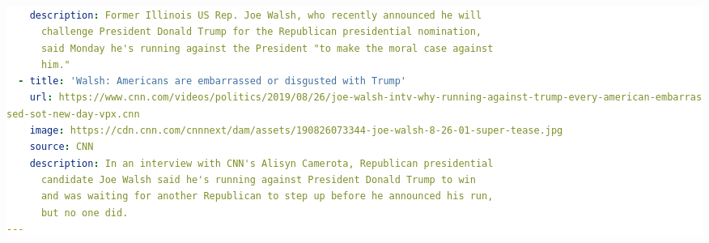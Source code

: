 ```yaml
    description: Former Illinois US Rep. Joe Walsh, who recently announced he will
      challenge President Donald Trump for the Republican presidential nomination,
      said Monday he's running against the President "to make the moral case against
      him."
  - title: 'Walsh: Americans are embarrassed or disgusted with Trump'
    url: https://www.cnn.com/videos/politics/2019/08/26/joe-walsh-intv-why-running-against-trump-every-american-embarrassed-sot-new-day-vpx.cnn
    image: https://cdn.cnn.com/cnnnext/dam/assets/190826073344-joe-walsh-8-26-01-super-tease.jpg
    source: CNN
    description: In an interview with CNN's Alisyn Camerota, Republican presidential
      candidate Joe Walsh said he's running against President Donald Trump to win
      and was waiting for another Republican to step up before he announced his run,
      but no one did.
---
```

